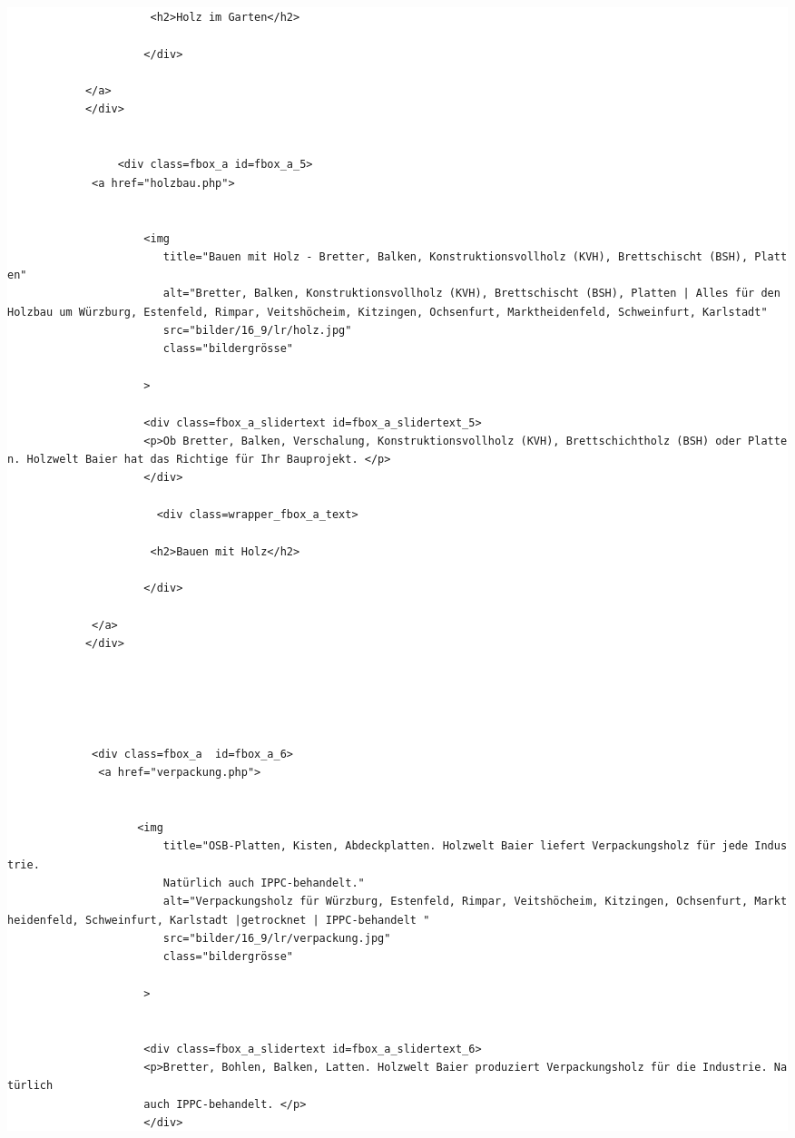 				 		 
				 		  <h2>Holz im Garten</h2>
				 		 
				 		 </div>
				
				</a>
		 		</div>
		 		
		 		
		 			 <div class=fbox_a id=fbox_a_5>
				 <a href="holzbau.php">
		 	
			 
						 <img 	
							title="Bauen mit Holz - Bretter, Balken, Konstruktionsvollholz (KVH), Brettschischt (BSH), Platten"
							alt="Bretter, Balken, Konstruktionsvollholz (KVH), Brettschischt (BSH), Platten | Alles für den Holzbau um Würzburg, Estenfeld, Rimpar, Veitshöcheim, Kitzingen, Ochsenfurt, Marktheidenfeld, Schweinfurt, Karlstadt" 
					 		src="bilder/16_9/lr/holz.jpg"
				 			class="bildergrösse"
								
				 		 >
				 		 
				 		 <div class=fbox_a_slidertext id=fbox_a_slidertext_5>
				 		 <p>Ob Bretter, Balken, Verschalung, Konstruktionsvollholz (KVH), Brettschichtholz (BSH) oder Platten. Holzwelt Baier hat das Richtige für Ihr Bauprojekt. </p>
				 		 </div>
				 		 
				 		   <div class=wrapper_fbox_a_text>
				 		 
				 		  <h2>Bauen mit Holz</h2>
				 		 
				 		 </div>			 
		 		
				 </a>
		 		</div>
		 		
		 
		 
		 
		 
				 <div class=fbox_a  id=fbox_a_6>
				  <a href="verpackung.php">
				 								 
			 	
						<img 	
							title="OSB-Platten, Kisten, Abdeckplatten. Holzwelt Baier liefert Verpackungsholz für jede Industrie. 
							Natürlich auch IPPC-behandelt."
							alt="Verpackungsholz für Würzburg, Estenfeld, Rimpar, Veitshöcheim, Kitzingen, Ochsenfurt, Marktheidenfeld, Schweinfurt, Karlstadt |getrocknet | IPPC-behandelt "
					 		src="bilder/16_9/lr/verpackung.jpg"
				 			class="bildergrösse"
								
				 		 >
				 		 
				 		 
				 		 <div class=fbox_a_slidertext id=fbox_a_slidertext_6>
				 		 <p>Bretter, Bohlen, Balken, Latten. Holzwelt Baier produziert Verpackungsholz für die Industrie. Natürlich
				 		 auch IPPC-behandelt. </p>
				 		 </div>
				 	 
